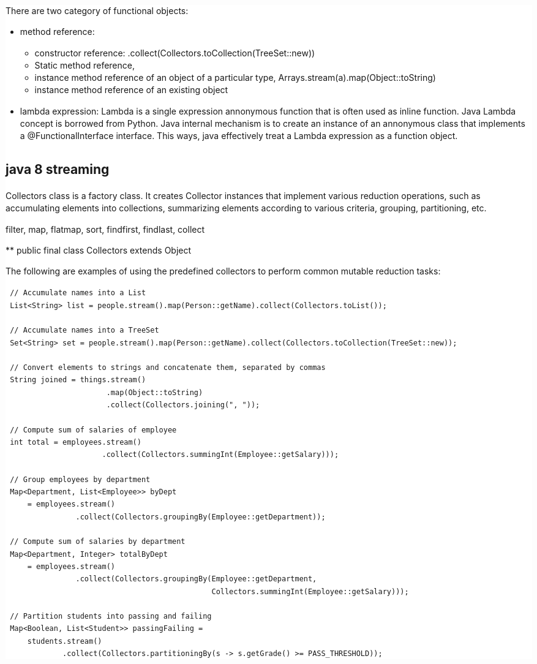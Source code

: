 There are two category of functional objects:
- method reference: 
	- constructor reference:   .collect(Collectors.toCollection(TreeSet::new))
	- Static method reference, 
	- instance method reference of an object of a particular type,    Arrays.stream(a).map(Object::toString)
	- instance method reference of an existing object  

- lambda expression:
  Lambda is a single expression annonymous function that is often used as inline function. Java Lambda concept is borrowed from Python. Java internal mechanism is to create an instance of an annonymous class that implements a @FunctionalInterface interface. This ways, java effectively treat a Lambda expression as a function object.

  
## java 8 streaming
 
Collectors class is a factory class. It creates Collector instances that implement various reduction operations, such as accumulating elements into collections, summarizing elements according to various criteria, grouping, partitioning, etc.

filter, map, flatmap, sort, findfirst, findlast, collect

** public final class Collectors extends Object

The following are examples of using the predefined collectors to perform common mutable reduction tasks:

     // Accumulate names into a List
     List<String> list = people.stream().map(Person::getName).collect(Collectors.toList());

     // Accumulate names into a TreeSet
     Set<String> set = people.stream().map(Person::getName).collect(Collectors.toCollection(TreeSet::new));

     // Convert elements to strings and concatenate them, separated by commas
     String joined = things.stream()
                           .map(Object::toString)
                           .collect(Collectors.joining(", "));

     // Compute sum of salaries of employee
     int total = employees.stream()
                          .collect(Collectors.summingInt(Employee::getSalary)));

     // Group employees by department
     Map<Department, List<Employee>> byDept
         = employees.stream()
                    .collect(Collectors.groupingBy(Employee::getDepartment));

     // Compute sum of salaries by department
     Map<Department, Integer> totalByDept
         = employees.stream()
                    .collect(Collectors.groupingBy(Employee::getDepartment,
                                                   Collectors.summingInt(Employee::getSalary)));

     // Partition students into passing and failing
     Map<Boolean, List<Student>> passingFailing =
         students.stream()
                 .collect(Collectors.partitioningBy(s -> s.getGrade() >= PASS_THRESHOLD));
		
